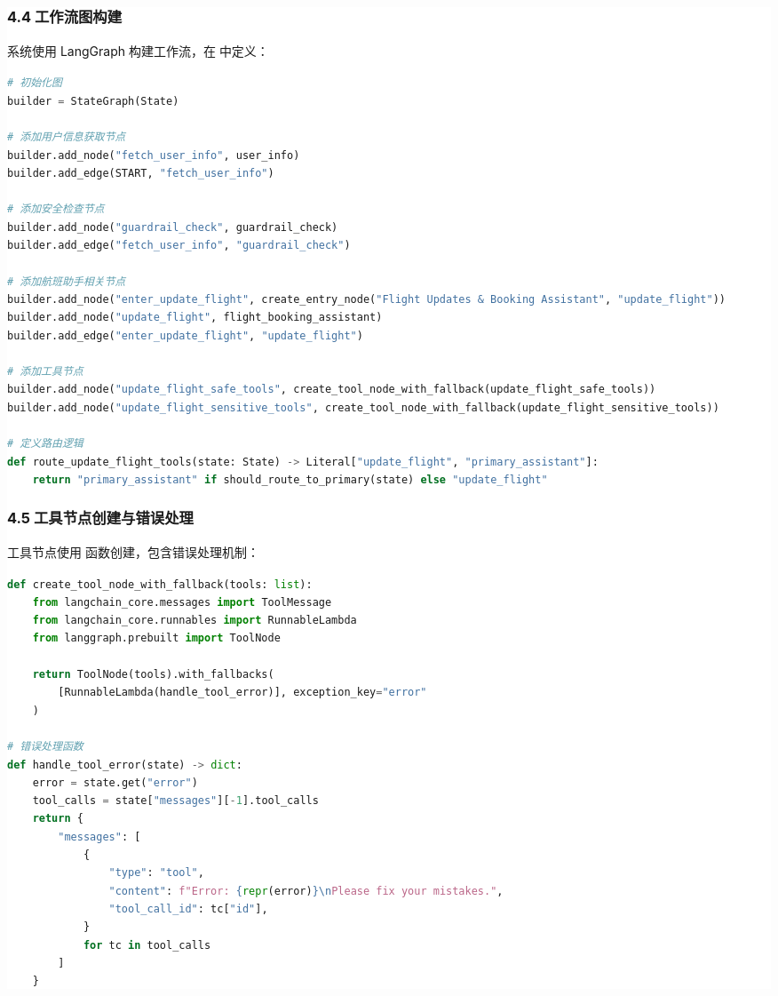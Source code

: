 ### 4.4 工作流图构建
系统使用 LangGraph 构建工作流，在 <mcfile name="graph.py" path="customer_support_chat/app/graph.py"></mcfile> 中定义：

```python
# 初始化图
builder = StateGraph(State)

# 添加用户信息获取节点
builder.add_node("fetch_user_info", user_info)
builder.add_edge(START, "fetch_user_info")

# 添加安全检查节点
builder.add_node("guardrail_check", guardrail_check)
builder.add_edge("fetch_user_info", "guardrail_check")

# 添加航班助手相关节点
builder.add_node("enter_update_flight", create_entry_node("Flight Updates & Booking Assistant", "update_flight"))
builder.add_node("update_flight", flight_booking_assistant)
builder.add_edge("enter_update_flight", "update_flight")

# 添加工具节点
builder.add_node("update_flight_safe_tools", create_tool_node_with_fallback(update_flight_safe_tools))
builder.add_node("update_flight_sensitive_tools", create_tool_node_with_fallback(update_flight_sensitive_tools))

# 定义路由逻辑
def route_update_flight_tools(state: State) -> Literal["update_flight", "primary_assistant"]:
    return "primary_assistant" if should_route_to_primary(state) else "update_flight"
```

### 4.5 工具节点创建与错误处理
工具节点使用 <mcsymbol name="create_tool_node_with_fallback" filename="utils.py" path="customer_support_chat/app/services/utils.py" startline="135" type="function"></mcsymbol> 函数创建，包含错误处理机制：

```python
def create_tool_node_with_fallback(tools: list):
    from langchain_core.messages import ToolMessage
    from langchain_core.runnables import RunnableLambda
    from langgraph.prebuilt import ToolNode

    return ToolNode(tools).with_fallbacks(
        [RunnableLambda(handle_tool_error)], exception_key="error"
    )

# 错误处理函数
def handle_tool_error(state) -> dict:
    error = state.get("error")
    tool_calls = state["messages"][-1].tool_calls
    return {
        "messages": [
            {
                "type": "tool",
                "content": f"Error: {repr(error)}\nPlease fix your mistakes.",
                "tool_call_id": tc["id"],
            }
            for tc in tool_calls
        ]
    }
```
